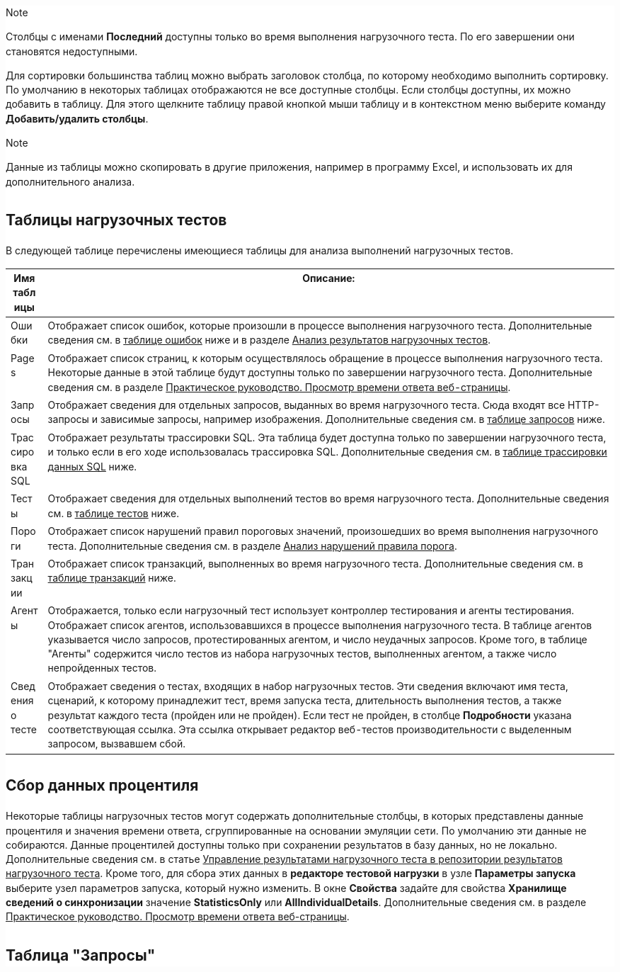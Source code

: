 > [!NOTE]
> Столбцы с именами **Последний** доступны только во время выполнения нагрузочного теста. По его завершении они становятся недоступными.

 Для сортировки большинства таблиц можно выбрать заголовок столбца, по которому необходимо выполнить сортировку. По умолчанию в некоторых таблицах отображаются не все доступные столбцы. Если столбцы доступны, их можно добавить в таблицу. Для этого щелкните таблицу правой кнопкой мыши таблицу и в контекстном меню выберите команду **Добавить/удалить столбцы**.

> [!NOTE]
> Данные из таблицы можно скопировать в другие приложения, например в программу Excel, и использовать их для дополнительного анализа.

## <a name="the-load-test-tables"></a>Таблицы нагрузочных тестов

 В следующей таблице перечислены имеющиеся таблицы для анализа выполнений нагрузочных тестов.

|Имя таблицы|Описание:|
|----------------|-----------------|
|Ошибки|Отображает список ошибок, которые произошли в процессе выполнения нагрузочного теста. Дополнительные сведения см. в [таблице ошибок](../test/analyze-load-test-results-and-errors-in-the-tables-view.md#the-errors-table) ниже и в разделе [Анализ результатов нагрузочных тестов](../test/analyze-load-test-results-using-the-load-test-analyzer.md).|
|Pages|Отображает список страниц, к которым осуществлялось обращение в процессе выполнения нагрузочного теста. Некоторые данные в этой таблице будут доступны только по завершении нагрузочного теста. Дополнительные сведения см. в разделе [Практическое руководство. Просмотр времени ответа веб-страницы](../test/how-to-view-web-page-response-time-in-a-load-test.md).|
|Запросы|Отображает сведения для отдельных запросов, выданных во время нагрузочного теста. Сюда входят все HTTP-запросы и зависимые запросы, например изображения. Дополнительные сведения см. в [таблице запросов](../test/analyze-load-test-results-and-errors-in-the-tables-view.md#the-requests-table) ниже.|
|Трассировка SQL|Отображает результаты трассировки SQL. Эта таблица будет доступна только по завершении нагрузочного теста, и только если в его ходе использовалась трассировка SQL. Дополнительные сведения см. в [таблице трассировки данных SQL](../test/analyze-load-test-results-and-errors-in-the-tables-view.md#the-sql-trace-data-table) ниже.|
|Тесты|Отображает сведения для отдельных выполнений тестов во время нагрузочного теста. Дополнительные сведения см. в [таблице тестов](../test/analyze-load-test-results-and-errors-in-the-tables-view.md#the-tests-table) ниже.|
|Пороги|Отображает список нарушений правил пороговых значений, произошедших во время выполнения нагрузочного теста. Дополнительные сведения см. в разделе [Анализ нарушений правила порога](../test/analyze-threshold-rule-violations-in-load-tests.md).|
|Транзакции|Отображает список транзакций, выполненных во время нагрузочного теста. Дополнительные сведения см. в [таблице транзакций](../test/analyze-load-test-results-and-errors-in-the-tables-view.md#the-transactions-table) ниже.|
|Агенты|Отображается, только если нагрузочный тест использует контроллер тестирования и агенты тестирования. Отображает список агентов, использовавшихся в процессе выполнения нагрузочного теста. В таблице агентов указывается число запросов, протестированных агентом, и число неудачных запросов. Кроме того, в таблице "Агенты" содержится число тестов из набора нагрузочных тестов, выполненных агентом, а также число непройденных тестов.|
|Сведения о тесте|Отображает сведения о тестах, входящих в набор нагрузочных тестов. Эти сведения включают имя теста, сценарий, к которому принадлежит тест, время запуска теста, длительность выполнения тестов, а также результат каждого теста (пройден или не пройден). Если тест не пройден, в столбце **Подробности** указана соответствующая ссылка. Эта ссылка открывает редактор веб-тестов производительности с выделенным запросом, вызвавшем сбой.|

## <a name="collect-percentile-data"></a>Сбор данных процентиля

 Некоторые таблицы нагрузочных тестов могут содержать дополнительные столбцы, в которых представлены данные процентиля и значения времени ответа, сгруппированные на основании эмуляции сети. По умолчанию эти данные не собираются. Данные процентилей доступны только при сохранении результатов в базу данных, но не локально. Дополнительные сведения см. в статье [Управление результатами нагрузочного теста в репозитории результатов нагрузочного теста](../test/manage-load-test-results-in-the-load-test-results-repository.md). Кроме того, для сбора этих данных в **редакторе тестовой нагрузки** в узле **Параметры запуска** выберите узел параметров запуска, который нужно изменить. В окне **Свойства** задайте для свойства **Хранилище сведений о синхронизации** значение **StatisticsOnly** или **AllIndividualDetails**. Дополнительные сведения см. в разделе [Практическое руководство. Просмотр времени ответа веб-страницы](../test/how-to-view-web-page-response-time-in-a-load-test.md).

## <a name="the-requests-table"></a>Таблица "Запросы"
